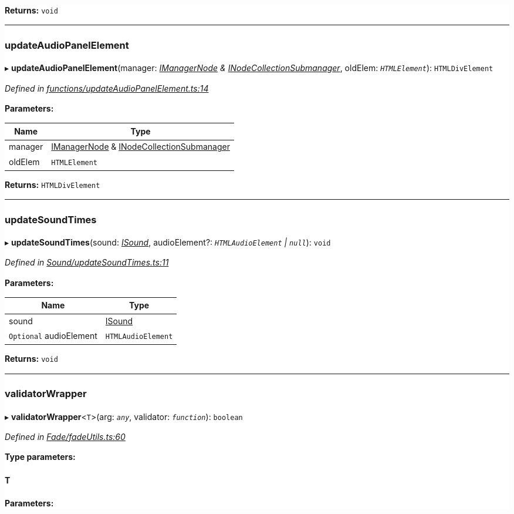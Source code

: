 **Returns:** `void`

___
<a id="updateaudiopanelelement"></a>

###  updateAudioPanelElement

▸ **updateAudioPanelElement**(manager: *[IManagerNode](interfaces/imanagernode.md) & [INodeCollectionSubmanager](interfaces/inodecollectionsubmanager.md)*, oldElem: *`HTMLElement`*): `HTMLDivElement`

*Defined in [functions/updateAudioPanelElement.ts:14](https://github.com/furkleindustries/sound-manager/blob/087d8cb/src/functions/updateAudioPanelElement.ts#L14)*

**Parameters:**

| Name | Type |
| ------ | ------ |
| manager | [IManagerNode](interfaces/imanagernode.md) & [INodeCollectionSubmanager](interfaces/inodecollectionsubmanager.md) |
| oldElem | `HTMLElement` |

**Returns:** `HTMLDivElement`

___
<a id="updatesoundtimes"></a>

###  updateSoundTimes

▸ **updateSoundTimes**(sound: *[ISound](interfaces/isound.md)*, audioElement?: *`HTMLAudioElement` | `null`*): `void`

*Defined in [Sound/updateSoundTimes.ts:11](https://github.com/furkleindustries/sound-manager/blob/087d8cb/src/Sound/updateSoundTimes.ts#L11)*

**Parameters:**

| Name | Type |
| ------ | ------ |
| sound | [ISound](interfaces/isound.md) |
| `Optional` audioElement | `HTMLAudioElement` | `null` |

**Returns:** `void`

___
<a id="validatorwrapper"></a>

###  validatorWrapper

▸ **validatorWrapper**<`T`>(arg: *`any`*, validator: *`function`*): `boolean`

*Defined in [Fade/fadeUtils.ts:60](https://github.com/furkleindustries/sound-manager/blob/087d8cb/src/Fade/fadeUtils.ts#L60)*

**Type parameters:**

#### T 
**Parameters:**

